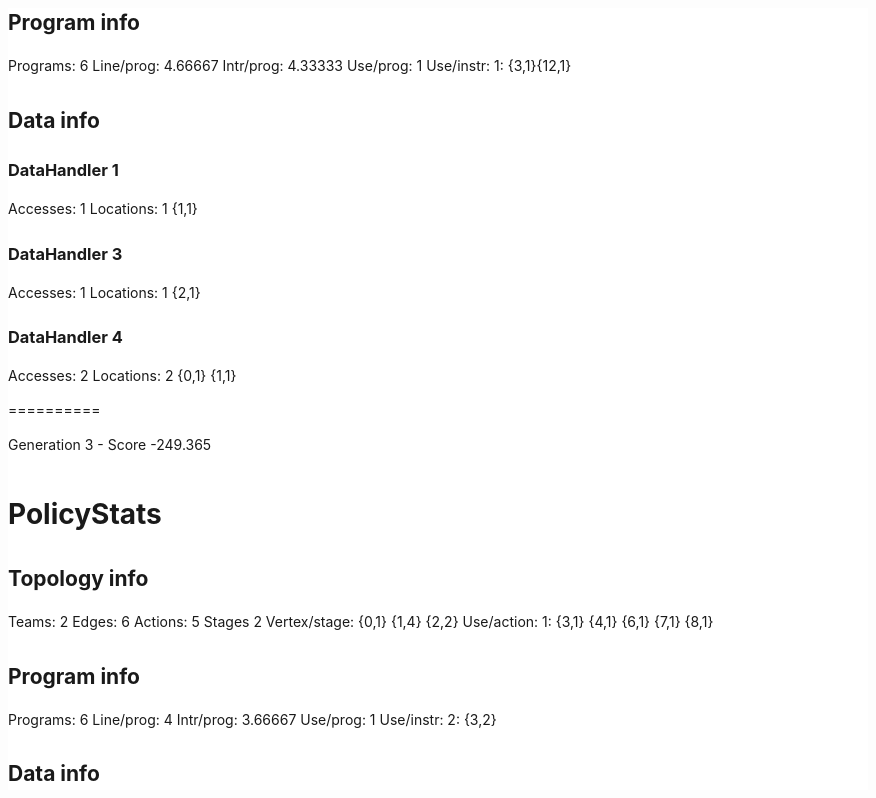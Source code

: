 ## Program info
Programs:	6
Line/prog:	4.66667
Intr/prog:	4.33333
Use/prog:	1
Use/instr:	1: {3,1}{12,1}

## Data info

### DataHandler 1
Accesses:	1
Locations:	1
{1,1} 

### DataHandler 3
Accesses:	1
Locations:	1
{2,1} 

### DataHandler 4
Accesses:	2
Locations:	2
{0,1} {1,1} 


==========

Generation 3 - Score -249.365

# PolicyStats
## Topology info
Teams:		2
Edges:		6
Actions:	5
Stages		2
Vertex/stage:	{0,1} {1,4} {2,2} 
Use/action:	1: {3,1} {4,1} {6,1} {7,1} {8,1} 

## Program info
Programs:	6
Line/prog:	4
Intr/prog:	3.66667
Use/prog:	1
Use/instr:	2: {3,2}

## Data info
